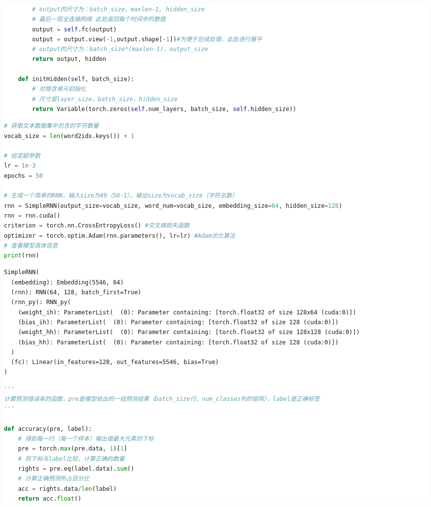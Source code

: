 ```python
        # output的尺寸为：batch_size，maxlen-1, hidden_size
        # 最后一层全连接网络 此处返回每个时间步的数值
        output = self.fc(output)
        output = output.view(-1,output.shape[-1])#为便于后续处理，此处进行展平
        # output的尺寸为：batch_size*(maxlen-1)，output_size
        return output, hidden
    
    def initHidden(self, batch_size):
        # 对隐含单元初始化
        # 尺寸是layer_size，batch_size，hidden_size
        return Variable(torch.zeros(self.num_layers, batch_size, self.hidden_size))
```


```python
# 获取文本数据集中包含的字符数量
vocab_size = len(word2idx.keys()) + 1

# 给定超参数
lr = 1e-3
epochs = 50

# 生成一个简单的RNN，输入size为49（50-1），输出size为vocab_size（字符总数）
rnn = SimpleRNN(output_size=vocab_size, word_num=vocab_size, embedding_size=64, hidden_size=128)
rnn = rnn.cuda()
criterion = torch.nn.CrossEntropyLoss() #交叉熵损失函数
optimizer = torch.optim.Adam(rnn.parameters(), lr=lr) #Adam优化算法
# 查看模型具体信息
print(rnn)
```

    SimpleRNN(
      (embedding): Embedding(5546, 64)
      (rnn): RNN(64, 128, batch_first=True)
      (rnn_py): RNN_py(
        (weight_ih): ParameterList(  (0): Parameter containing: [torch.float32 of size 128x64 (cuda:0)])
        (bias_ih): ParameterList(  (0): Parameter containing: [torch.float32 of size 128 (cuda:0)])
        (weight_hh): ParameterList(  (0): Parameter containing: [torch.float32 of size 128x128 (cuda:0)])
        (bias_hh): ParameterList(  (0): Parameter containing: [torch.float32 of size 128 (cuda:0)])
      )
      (fc): Linear(in_features=128, out_features=5546, bias=True)
    )



```python
'''
计算预测错误率的函数，pre是模型给出的一组预测结果（batch_size行、num_classes列的矩阵），label是正确标签
'''

def accuracy(pre, label):
    # 得到每一行（每一个样本）输出值最大元素的下标
    pre = torch.max(pre.data, 1)[1]
    # 将下标与label比较，计算正确的数量
    rights = pre.eq(label.data).sum()
    # 计算正确预测所占百分比
    acc = rights.data/len(label)
    return acc.float()
```
